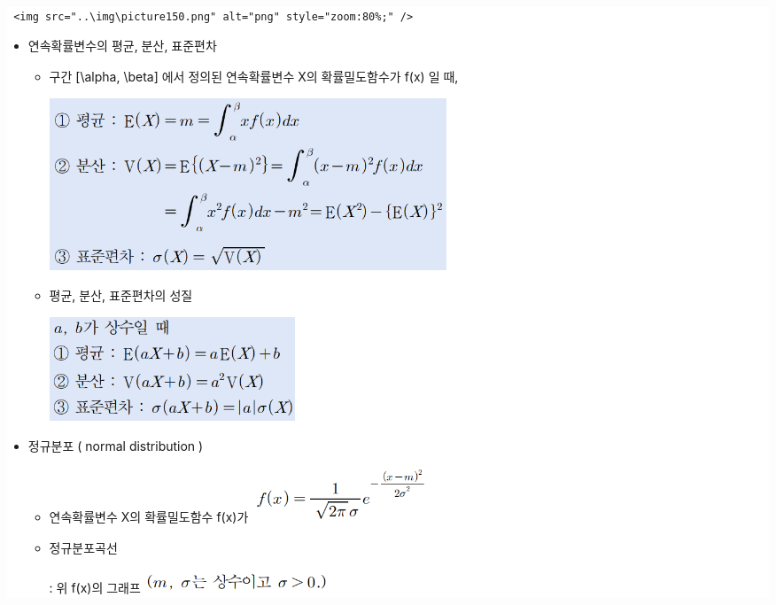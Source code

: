      <img src="..\img\picture150.png" alt="png" style="zoom:80%;" />


- 연속확률변수의 평균, 분산, 표준편차

  - 구간 [\alpha, \beta] 에서 정의된 연속확률변수 X의 확률밀도함수가 f(x) 일 때, 

       <img src="..\img\picture151.png" alt="png" style="zoom:60%;" />

  - 평균, 분산, 표준편차의 성질

       <img src="..\img\picture152.png" alt="png" style="zoom:60%;" />

- 정규분포 ( normal distribution )

  - 연속확률변수 X의 확률밀도함수 f(x)가  <img src="..\img\picture155.png" alt="png" style="zoom:60%;" /> 

  - 정규분포곡선

    : 위 f(x)의 그래프 <img src="..\img\picture156.png" alt="png" style="zoom:60%;" />
